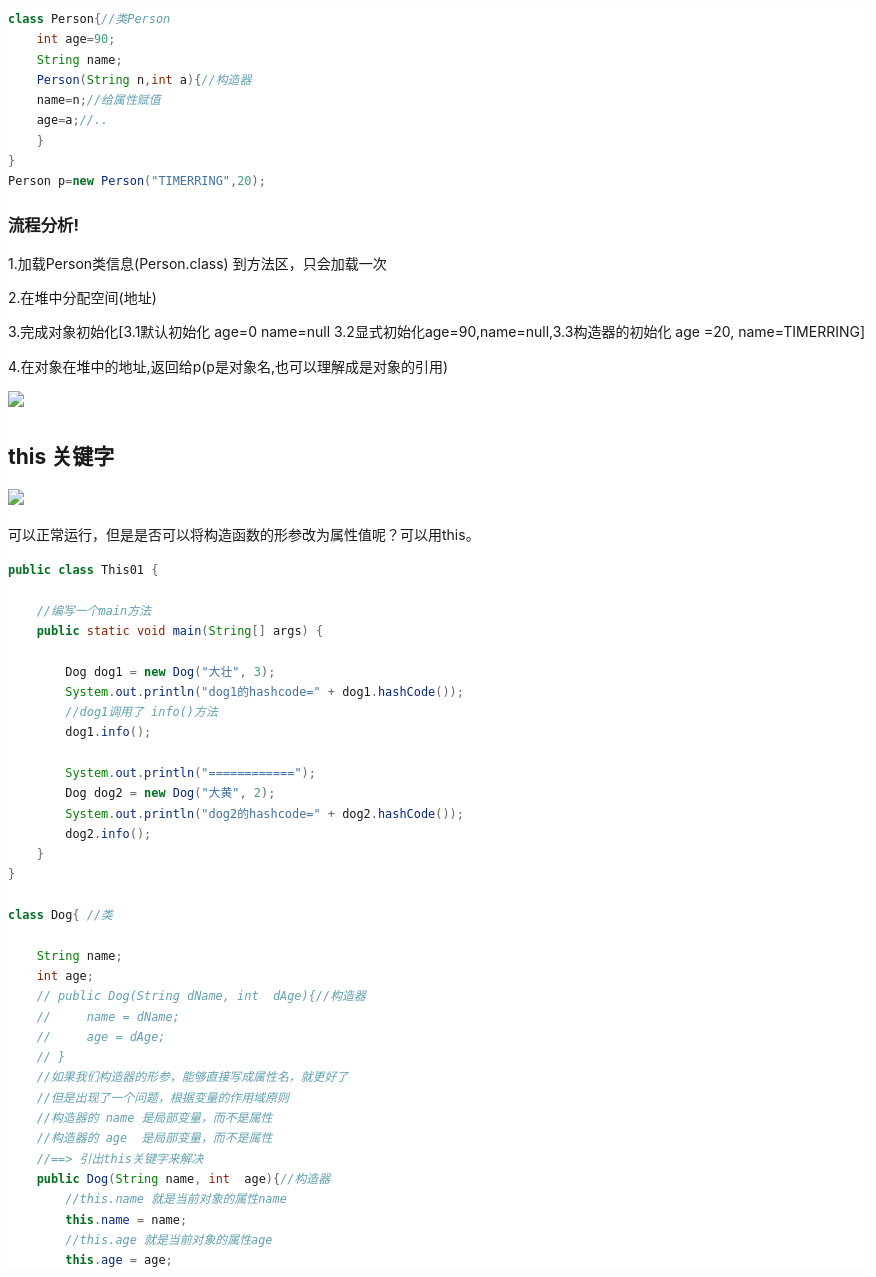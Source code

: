 ```java
class Person{//类Person
    int age=90;
    String name;
    Person(String n,int a){//构造器
    name=n;//给属性赋值
    age=a;//..
    }
}
Person p=new Person("TIMERRING",20);
```

### 流程分析!

1.加载Person类信息(Person.class) 到方法区，只会加载一次

2.在堆中分配空间(地址)

3.完成对象初始化[3.1默认初始化 age=0 name=null 3.2显式初始化age=90,name=null,3.3构造器的初始化 age =20, name=TIMERRING]

4.在对象在堆中的地址,返回给p(p是对象名,也可以理解成是对象的引用)

![](https://raw.githubusercontent.com/timerring/scratchpad2023/main/2023/04/12-16-30-59-1681288256.png)

## this 关键字

![](https://raw.githubusercontent.com/timerring/scratchpad2023/main/2023/04/12-16-35-48-1681288546.png)

可以正常运行，但是是否可以将构造函数的形参改为属性值呢？可以用this。

```java
public class This01 { 

    //编写一个main方法
    public static void main(String[] args) {

        Dog dog1 = new Dog("大壮", 3);
        System.out.println("dog1的hashcode=" + dog1.hashCode());
        //dog1调用了 info()方法
        dog1.info(); 

        System.out.println("============");
        Dog dog2 = new Dog("大黄", 2);
        System.out.println("dog2的hashcode=" + dog2.hashCode());
        dog2.info();
    }
}

class Dog{ //类

    String name;
    int age;
    // public Dog(String dName, int  dAge){//构造器
    //     name = dName;
    //     age = dAge;
    // }
    //如果我们构造器的形参，能够直接写成属性名，就更好了
    //但是出现了一个问题，根据变量的作用域原则
    //构造器的 name 是局部变量，而不是属性
    //构造器的 age  是局部变量，而不是属性
    //==> 引出this关键字来解决
    public Dog(String name, int  age){//构造器
        //this.name 就是当前对象的属性name
        this.name = name;
        //this.age 就是当前对象的属性age
        this.age = age;
```